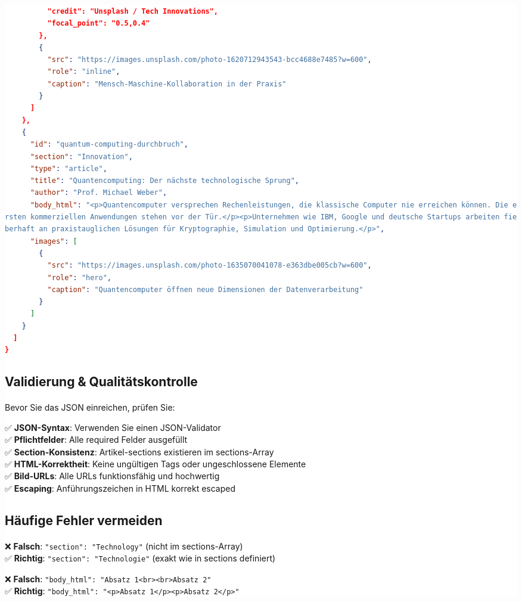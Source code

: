 ```json
          "credit": "Unsplash / Tech Innovations",
          "focal_point": "0.5,0.4"
        },
        {
          "src": "https://images.unsplash.com/photo-1620712943543-bcc4688e7485?w=600",
          "role": "inline",
          "caption": "Mensch-Maschine-Kollaboration in der Praxis"
        }
      ]
    },
    {
      "id": "quantum-computing-durchbruch",
      "section": "Innovation", 
      "type": "article",
      "title": "Quantencomputing: Der nächste technologische Sprung",
      "author": "Prof. Michael Weber",
      "body_html": "<p>Quantencomputer versprechen Rechenleistungen, die klassische Computer nie erreichen können. Die ersten kommerziellen Anwendungen stehen vor der Tür.</p><p>Unternehmen wie IBM, Google und deutsche Startups arbeiten fieberhaft an praxistauglichen Lösungen für Kryptographie, Simulation und Optimierung.</p>",
      "images": [
        {
          "src": "https://images.unsplash.com/photo-1635070041078-e363dbe005cb?w=600",
          "role": "hero",
          "caption": "Quantencomputer öffnen neue Dimensionen der Datenverarbeitung"
        }
      ]
    }
  ]
}
```

## Validierung & Qualitätskontrolle

Bevor Sie das JSON einreichen, prüfen Sie:

✅ **JSON-Syntax**: Verwenden Sie einen JSON-Validator  
✅ **Pflichtfelder**: Alle required Felder ausgefüllt  
✅ **Section-Konsistenz**: Artikel-sections existieren im sections-Array  
✅ **HTML-Korrektheit**: Keine ungültigen Tags oder ungeschlossene Elemente  
✅ **Bild-URLs**: Alle URLs funktionsfähig und hochwertig  
✅ **Escaping**: Anführungszeichen in HTML korrekt escaped  

## Häufige Fehler vermeiden

❌ **Falsch**: `"section": "Technology"` (nicht im sections-Array)  
✅ **Richtig**: `"section": "Technologie"` (exakt wie in sections definiert)

❌ **Falsch**: `"body_html": "Absatz 1<br><br>Absatz 2"`  
✅ **Richtig**: `"body_html": "<p>Absatz 1</p><p>Absatz 2</p>"`
